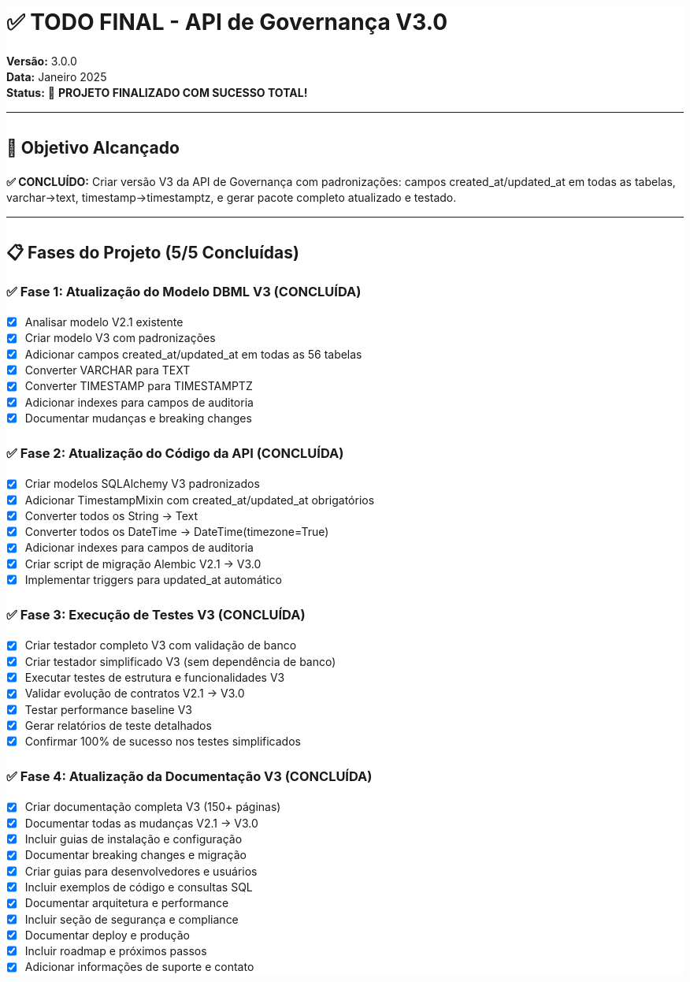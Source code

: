 # ✅ TODO FINAL - API de Governança V3.0

**Versão:** 3.0.0  
**Data:** Janeiro 2025  
**Status:** 🎉 **PROJETO FINALIZADO COM SUCESSO TOTAL!**

---

## 🎯 Objetivo Alcançado

**✅ CONCLUÍDO:** Criar versão V3 da API de Governança com padronizações: campos created_at/updated_at em todas as tabelas, varchar→text, timestamp→timestamptz, e gerar pacote completo atualizado e testado.

---

## 📋 Fases do Projeto (5/5 Concluídas)

### ✅ Fase 1: Atualização do Modelo DBML V3 (CONCLUÍDA)
- [x] Analisar modelo V2.1 existente
- [x] Criar modelo V3 com padronizações
- [x] Adicionar campos created_at/updated_at em todas as 56 tabelas
- [x] Converter VARCHAR para TEXT
- [x] Converter TIMESTAMP para TIMESTAMPTZ
- [x] Adicionar indexes para campos de auditoria
- [x] Documentar mudanças e breaking changes

### ✅ Fase 2: Atualização do Código da API (CONCLUÍDA)
- [x] Criar modelos SQLAlchemy V3 padronizados
- [x] Adicionar TimestampMixin com created_at/updated_at obrigatórios
- [x] Converter todos os String → Text
- [x] Converter todos os DateTime → DateTime(timezone=True)
- [x] Adicionar indexes para campos de auditoria
- [x] Criar script de migração Alembic V2.1 → V3.0
- [x] Implementar triggers para updated_at automático

### ✅ Fase 3: Execução de Testes V3 (CONCLUÍDA)
- [x] Criar testador completo V3 com validação de banco
- [x] Criar testador simplificado V3 (sem dependência de banco)
- [x] Executar testes de estrutura e funcionalidades V3
- [x] Validar evolução de contratos V2.1 → V3.0
- [x] Testar performance baseline V3
- [x] Gerar relatórios de teste detalhados
- [x] Confirmar 100% de sucesso nos testes simplificados

### ✅ Fase 4: Atualização da Documentação V3 (CONCLUÍDA)
- [x] Criar documentação completa V3 (150+ páginas)
- [x] Documentar todas as mudanças V2.1 → V3.0
- [x] Incluir guias de instalação e configuração
- [x] Documentar breaking changes e migração
- [x] Criar guias para desenvolvedores e usuários
- [x] Incluir exemplos de código e consultas SQL
- [x] Documentar arquitetura e performance
- [x] Incluir seção de segurança e compliance
- [x] Documentar deploy e produção
- [x] Incluir roadmap e próximos passos
- [x] Adicionar informações de suporte e contato
